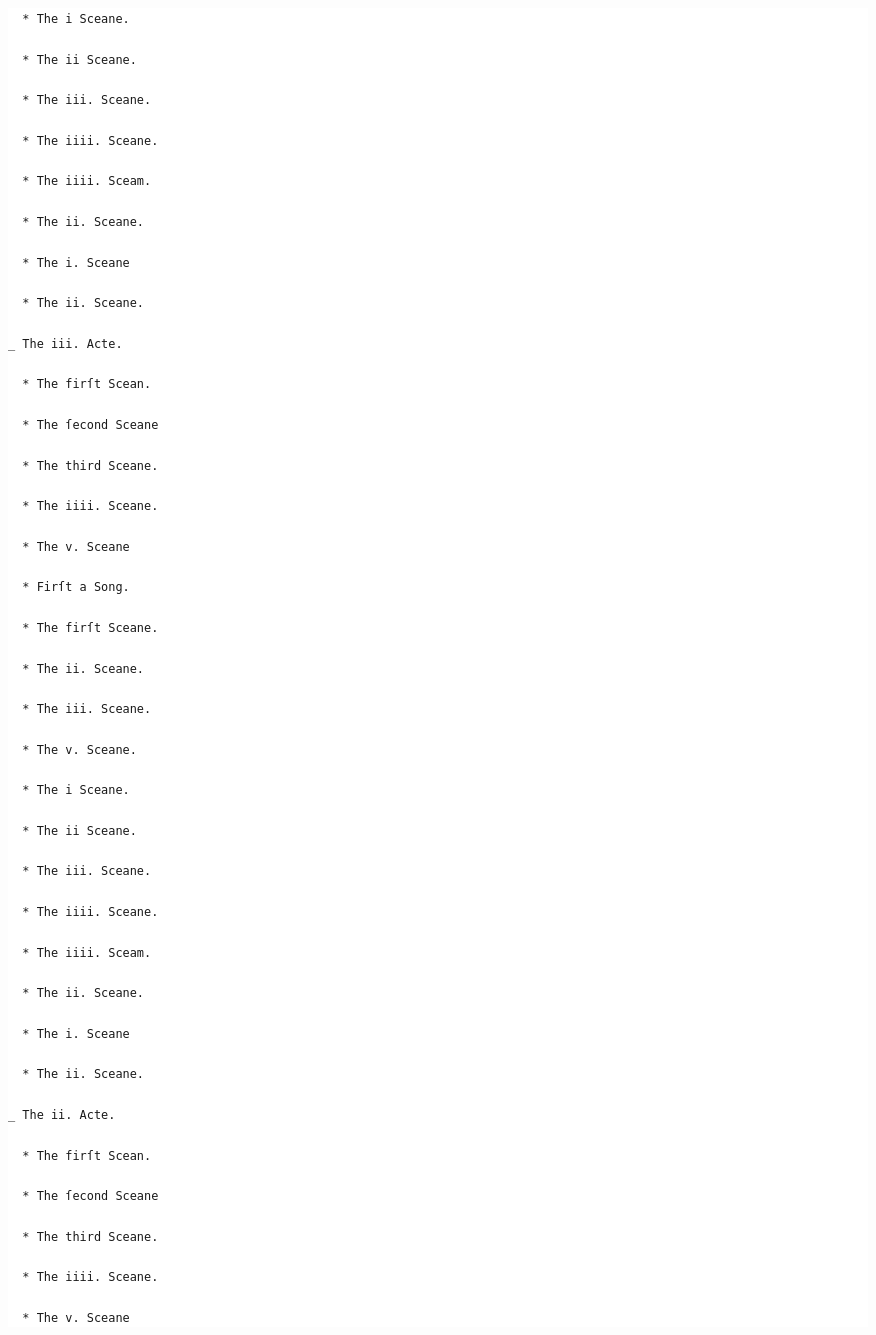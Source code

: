       * The i Sceane.

      * The ii Sceane.

      * The iii. Sceane.

      * The iiii. Sceane.

      * The iiii. Sceam.

      * The ii. Sceane.

      * The i. Sceane

      * The ii. Sceane.

    _ The iii. Acte.

      * The firſt Scean.

      * The ſecond Sceane

      * The third Sceane.

      * The iiii. Sceane.

      * The v. Sceane

      * Firſt a Song.

      * The firſt Sceane.

      * The ii. Sceane.

      * The iii. Sceane.

      * The v. Sceane.

      * The i Sceane.

      * The ii Sceane.

      * The iii. Sceane.

      * The iiii. Sceane.

      * The iiii. Sceam.

      * The ii. Sceane.

      * The i. Sceane

      * The ii. Sceane.

    _ The ii. Acte.

      * The firſt Scean.

      * The ſecond Sceane

      * The third Sceane.

      * The iiii. Sceane.

      * The v. Sceane

